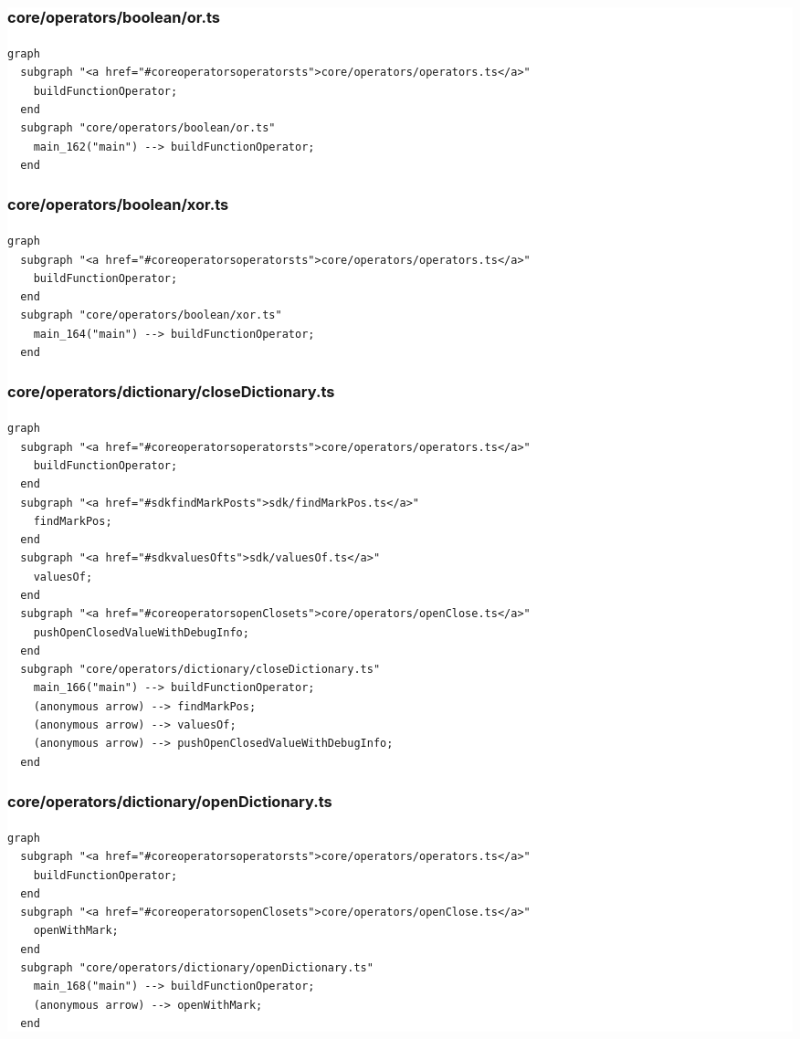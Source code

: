### core/operators/boolean/or.ts

```mermaid
graph
  subgraph "<a href="#coreoperatorsoperatorsts">core/operators/operators.ts</a>"
    buildFunctionOperator;
  end
  subgraph "core/operators/boolean/or.ts"
    main_162("main") --> buildFunctionOperator;
  end
```

### core/operators/boolean/xor.ts

```mermaid
graph
  subgraph "<a href="#coreoperatorsoperatorsts">core/operators/operators.ts</a>"
    buildFunctionOperator;
  end
  subgraph "core/operators/boolean/xor.ts"
    main_164("main") --> buildFunctionOperator;
  end
```

### core/operators/dictionary/closeDictionary.ts

```mermaid
graph
  subgraph "<a href="#coreoperatorsoperatorsts">core/operators/operators.ts</a>"
    buildFunctionOperator;
  end
  subgraph "<a href="#sdkfindMarkPosts">sdk/findMarkPos.ts</a>"
    findMarkPos;
  end
  subgraph "<a href="#sdkvaluesOfts">sdk/valuesOf.ts</a>"
    valuesOf;
  end
  subgraph "<a href="#coreoperatorsopenClosets">core/operators/openClose.ts</a>"
    pushOpenClosedValueWithDebugInfo;
  end
  subgraph "core/operators/dictionary/closeDictionary.ts"
    main_166("main") --> buildFunctionOperator;
    (anonymous arrow) --> findMarkPos;
    (anonymous arrow) --> valuesOf;
    (anonymous arrow) --> pushOpenClosedValueWithDebugInfo;
  end
```

### core/operators/dictionary/openDictionary.ts

```mermaid
graph
  subgraph "<a href="#coreoperatorsoperatorsts">core/operators/operators.ts</a>"
    buildFunctionOperator;
  end
  subgraph "<a href="#coreoperatorsopenClosets">core/operators/openClose.ts</a>"
    openWithMark;
  end
  subgraph "core/operators/dictionary/openDictionary.ts"
    main_168("main") --> buildFunctionOperator;
    (anonymous arrow) --> openWithMark;
  end
```
